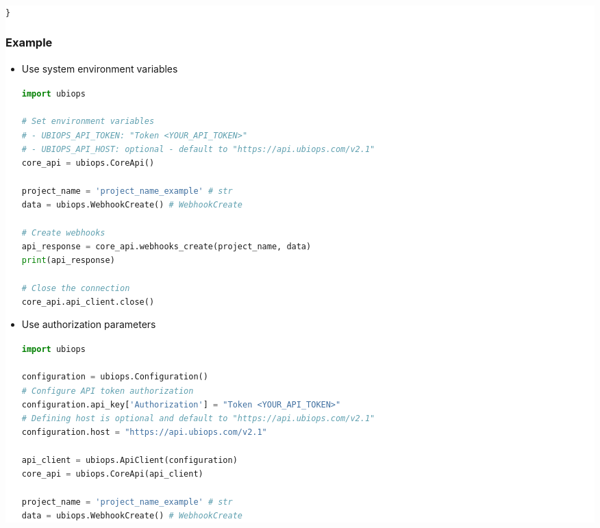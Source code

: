 ```
}
```

### Example

- Use system environment variables
    ```python
    import ubiops

    # Set environment variables
    # - UBIOPS_API_TOKEN: "Token <YOUR_API_TOKEN>"
    # - UBIOPS_API_HOST: optional - default to "https://api.ubiops.com/v2.1"
    core_api = ubiops.CoreApi()

    project_name = 'project_name_example' # str
    data = ubiops.WebhookCreate() # WebhookCreate

    # Create webhooks
    api_response = core_api.webhooks_create(project_name, data)
    print(api_response)

    # Close the connection
    core_api.api_client.close()
    ```

- Use authorization parameters
    ```python
    import ubiops

    configuration = ubiops.Configuration()
    # Configure API token authorization
    configuration.api_key['Authorization'] = "Token <YOUR_API_TOKEN>"
    # Defining host is optional and default to "https://api.ubiops.com/v2.1"
    configuration.host = "https://api.ubiops.com/v2.1"

    api_client = ubiops.ApiClient(configuration)
    core_api = ubiops.CoreApi(api_client)

    project_name = 'project_name_example' # str
    data = ubiops.WebhookCreate() # WebhookCreate
